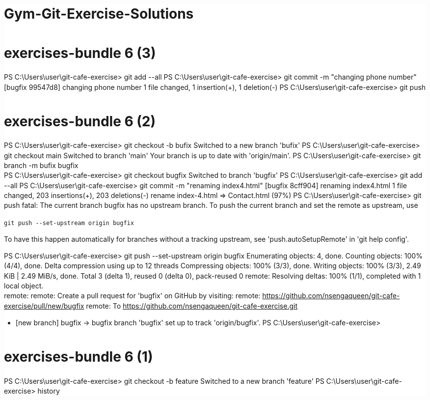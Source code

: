 # Gym-Git-Exercise-Solutions
# exercises-bundle 6 (3)
PS C:\Users\user\git-cafe-exercise> git add --all
PS C:\Users\user\git-cafe-exercise> git commit -m "changing phone number"
[bugfix 99547d8] changing phone number
 1 file changed, 1 insertion(+), 1 deletion(-)
PS C:\Users\user\git-cafe-exercise> git push
# exercises-bundle 6 (2)
PS C:\Users\user\git-cafe-exercise> git checkout -b bufix
Switched to a new branch 'bufix'
PS C:\Users\user\git-cafe-exercise> git checkout main
Switched to branch 'main'
Your branch is up to date with 'origin/main'.
PS C:\Users\user\git-cafe-exercise> git branch -m bufix bugfix             
PS C:\Users\user\git-cafe-exercise> git checkout bugfix
Switched to branch 'bugfix'
PS C:\Users\user\git-cafe-exercise> git add --all
PS C:\Users\user\git-cafe-exercise> git commit -m "renaming index4.html"
[bugfix 8cff904] renaming index4.html
 1 file changed, 203 insertions(+), 203 deletions(-)
 rename index-4.html => Contact.html (97%)
PS C:\Users\user\git-cafe-exercise> git push
fatal: The current branch bugfix has no upstream branch.
To push the current branch and set the remote as upstream, use

    git push --set-upstream origin bugfix

To have this happen automatically for branches without a tracking
upstream, see 'push.autoSetupRemote' in 'git help config'.

PS C:\Users\user\git-cafe-exercise>  git push --set-upstream origin bugfix
Enumerating objects: 4, done.
Counting objects: 100% (4/4), done.
Delta compression using up to 12 threads
Compressing objects: 100% (3/3), done.
Writing objects: 100% (3/3), 2.49 KiB | 2.49 MiB/s, done.
Total 3 (delta 1), reused 0 (delta 0), pack-reused 0
remote: Resolving deltas: 100% (1/1), completed with 1 local object.       
remote:
remote: Create a pull request for 'bugfix' on GitHub by visiting:
remote:      https://github.com/nsengaqueen/git-cafe-exercise/pull/new/bugfix
remote:
To https://github.com/nsengaqueen/git-cafe-exercise.git
 * [new branch]      bugfix -> bugfix
branch 'bugfix' set up to track 'origin/bugfix'.
PS C:\Users\user\git-cafe-exercise> 
# exercises-bundle 6 (1)
PS C:\Users\user\git-cafe-exercise> git checkout -b feature 
Switched to a new branch 'feature'
PS C:\Users\user\git-cafe-exercise> history
